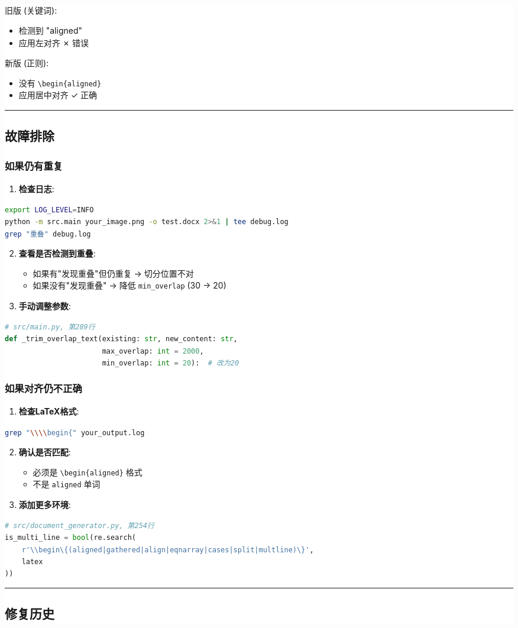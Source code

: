 旧版 (关键词):
- 检测到 "aligned"
- 应用左对齐 ✗ 错误

新版 (正则):
- 没有 `\begin{aligned}`
- 应用居中对齐 ✓ 正确

---

## 故障排除

### 如果仍有重复

1. **检查日志**:
```bash
export LOG_LEVEL=INFO
python -m src.main your_image.png -o test.docx 2>&1 | tee debug.log
grep "重叠" debug.log
```

2. **查看是否检测到重叠**:
   - 如果有"发现重叠"但仍重复 → 切分位置不对
   - 如果没有"发现重叠" → 降低 `min_overlap` (30 → 20)

3. **手动调整参数**:
```python
# src/main.py, 第289行
def _trim_overlap_text(existing: str, new_content: str,
                       max_overlap: int = 2000,
                       min_overlap: int = 20):  # 改为20
```

### 如果对齐仍不正确

1. **检查LaTeX格式**:
```bash
grep "\\\\begin{" your_output.log
```

2. **确认是否匹配**:
   - 必须是 `\begin{aligned}` 格式
   - 不是 `aligned` 单词

3. **添加更多环境**:
```python
# src/document_generator.py, 第254行
is_multi_line = bool(re.search(
    r'\\begin\{(aligned|gathered|align|eqnarray|cases|split|multline)\}',
    latex
))
```

---

## 修复历史
